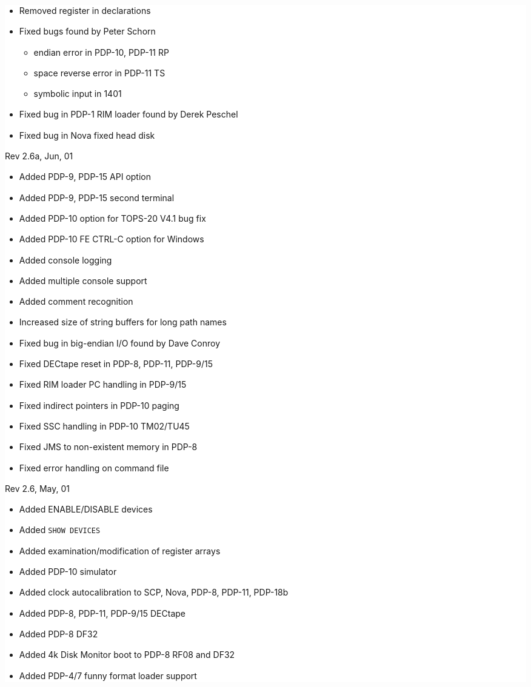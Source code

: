 - Removed register in declarations

- Fixed bugs found by Peter Schorn

  - endian error in PDP-10, PDP-11 RP

  - space reverse error in PDP-11 TS

  - symbolic input in 1401

- Fixed bug in PDP-1 RIM loader found by Derek Peschel

- Fixed bug in Nova fixed head disk

Rev 2.6a, Jun, 01

- Added PDP-9, PDP-15 API option

- Added PDP-9, PDP-15 second terminal

- Added PDP-10 option for TOPS-20 V4.1 bug fix

- Added PDP-10 FE CTRL-C option for Windows

- Added console logging

- Added multiple console support

- Added comment recognition

- Increased size of string buffers for long path names

- Fixed bug in big-endian I/O found by Dave Conroy

- Fixed DECtape reset in PDP-8, PDP-11, PDP-9/15

- Fixed RIM loader PC handling in PDP-9/15

- Fixed indirect pointers in PDP-10 paging

- Fixed SSC handling in PDP-10 TM02/TU45

- Fixed JMS to non-existent memory in PDP-8

- Fixed error handling on command file

Rev 2.6, May, 01

- Added ENABLE/DISABLE devices

- Added `SHOW DEVICES`

- Added examination/modification of register arrays

- Added PDP-10 simulator

- Added clock autocalibration to SCP, Nova, PDP-8, PDP-11, PDP-18b

- Added PDP-8, PDP-11, PDP-9/15 DECtape

- Added PDP-8 DF32

- Added 4k Disk Monitor boot to PDP-8 RF08 and DF32

- Added PDP-4/7 funny format loader support
